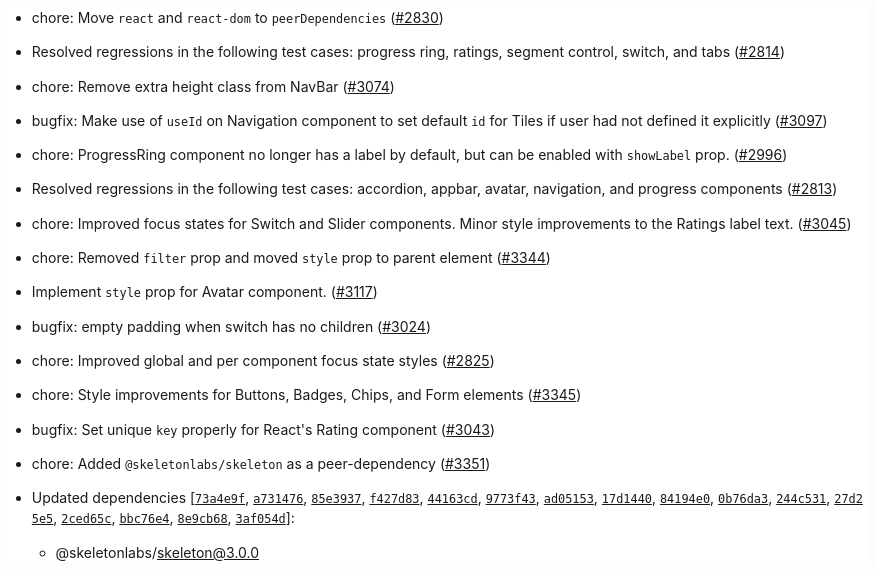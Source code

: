 - chore: Move `react` and `react-dom` to `peerDependencies` ([#2830](https://github.com/skeletonlabs/skeleton/pull/2830))


- Resolved regressions in the following test cases: progress ring, ratings, segment control, switch, and tabs ([#2814](https://github.com/skeletonlabs/skeleton/pull/2814))


- chore: Remove extra height class from NavBar ([#3074](https://github.com/skeletonlabs/skeleton/pull/3074))


- bugfix: Make use of `useId` on Navigation component to set default `id` for Tiles if user had not defined it explicitly ([#3097](https://github.com/skeletonlabs/skeleton/pull/3097))


- chore: ProgressRing component no longer has a label by default, but can be enabled with `showLabel` prop. ([#2996](https://github.com/skeletonlabs/skeleton/pull/2996))


- Resolved regressions in the following test cases: accordion, appbar, avatar, navigation, and progress components ([#2813](https://github.com/skeletonlabs/skeleton/pull/2813))


- chore: Improved focus states for Switch and Slider components. Minor style improvements to the Ratings label text. ([#3045](https://github.com/skeletonlabs/skeleton/pull/3045))


- chore: Removed `filter` prop and moved `style` prop to parent element ([#3344](https://github.com/skeletonlabs/skeleton/pull/3344))


- Implement `style` prop for Avatar component. ([#3117](https://github.com/skeletonlabs/skeleton/pull/3117))


- bugfix: empty padding when switch has no children ([#3024](https://github.com/skeletonlabs/skeleton/pull/3024))


- chore: Improved global and per component focus state styles ([#2825](https://github.com/skeletonlabs/skeleton/pull/2825))


- chore: Style improvements for Buttons, Badges, Chips, and Form elements ([#3345](https://github.com/skeletonlabs/skeleton/pull/3345))


- bugfix: Set unique `key` properly for React's Rating component ([#3043](https://github.com/skeletonlabs/skeleton/pull/3043))


- chore: Added `@skeletonlabs/skeleton` as a peer-dependency ([#3351](https://github.com/skeletonlabs/skeleton/pull/3351))

- Updated dependencies [[`73a4e9f`](https://github.com/skeletonlabs/skeleton/commit/73a4e9f69b47f5684162adcaada6d460a5b73ca7), [`a731476`](https://github.com/skeletonlabs/skeleton/commit/a7314768c197eb32e92221526b18433ff9cf2909), [`85e3937`](https://github.com/skeletonlabs/skeleton/commit/85e393711c39f6649b4201fd22d314d4dc1e60a5), [`f427d83`](https://github.com/skeletonlabs/skeleton/commit/f427d83302826a238c43439fc67be4837d76b846), [`44163cd`](https://github.com/skeletonlabs/skeleton/commit/44163cd655d21d763e68c10fe79c9d04d780d0a0), [`9773f43`](https://github.com/skeletonlabs/skeleton/commit/9773f43e79016e2a58830d2df5674d80729eca96), [`ad05153`](https://github.com/skeletonlabs/skeleton/commit/ad05153e8e4039da8d4b2302a01d61623c2b50b2), [`17d1440`](https://github.com/skeletonlabs/skeleton/commit/17d144079ef6264a7dea1624019a8b557039f358), [`84194e0`](https://github.com/skeletonlabs/skeleton/commit/84194e0f2c834eeff6c49e624ffdb1463770f193), [`0b76da3`](https://github.com/skeletonlabs/skeleton/commit/0b76da330af30ea039983b030347b125f4589895), [`244c531`](https://github.com/skeletonlabs/skeleton/commit/244c5315b80d1fb72cb566d922f535506d71ac23), [`27d25e5`](https://github.com/skeletonlabs/skeleton/commit/27d25e5b170c59fa9b22dc2898cda4dc499f0196), [`2ced65c`](https://github.com/skeletonlabs/skeleton/commit/2ced65cd49be82a84e96c4ba04924895ba4a0ccf), [`bbc76e4`](https://github.com/skeletonlabs/skeleton/commit/bbc76e43097c0783737ebe4e2975b8ac5481628d), [`8e9cb68`](https://github.com/skeletonlabs/skeleton/commit/8e9cb68a17c9153920a7dd76d27b651ae403590c), [`3af054d`](https://github.com/skeletonlabs/skeleton/commit/3af054dfb9f88b28694c2bf7630a3a40449a844c)]:
  - @skeletonlabs/skeleton@3.0.0
